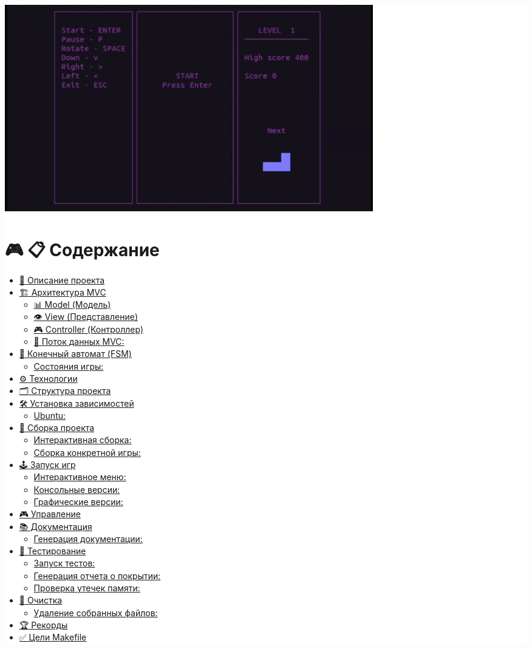 <img src="te_nc.gif" alt="Тетрис ncurses" style="width: 606px;" />


<h1>🎮 📋 Содержание</h1>

- [📖 Описание проекта](#-описание-проекта)
- [🏗️ Архитектура MVC](#️-архитектура-mvc)
  - [📊 Model (Модель)](#-model-модель)
  - [👁️ View (Представление)](#️-view-представление)
  - [🎮 Controller (Контроллер)](#-controller-контроллер)
  - [🔄 Поток данных MVC:](#-поток-данных-mvc)
- [🔄 Конечный автомат (FSM)](#-конечный-автомат-fsm)
  - [Состояния игры:](#состояния-игры)
- [⚙️ Технологии](#️-технологии)
- [🗂️ Структура проекта](#️-структура-проекта)
- [🛠️ Установка зависимостей](#️-установка-зависимостей)
  - [Ubuntu:](#ubuntu)
- [🔨 Сборка проекта](#-сборка-проекта)
  - [Интерактивная сборка:](#интерактивная-сборка)
  - [Сборка конкретной игры:](#сборка-конкретной-игры)
- [🕹️ Запуск игр](#️-запуск-игр)
  - [Интерактивное меню:](#интерактивное-меню)
  - [Консольные версии:](#консольные-версии)
  - [Графические версии:](#графические-версии)
- [🎮 Управление](#-управление)
- [📚 Документация](#-документация)
  - [Генерация документации:](#генерация-документации)
- [🧪 Тестирование](#-тестирование)
  - [Запуск тестов:](#запуск-тестов)
  - [Генерация отчета о покрытии:](#генерация-отчета-о-покрытии)
  - [Проверка утечек памяти:](#проверка-утечек-памяти)
- [🧹 Очистка](#-очистка)
  - [Удаление собранных файлов:](#удаление-собранных-файлов)
- [🏆 Рекорды](#-рекорды)
- [✅ Цели Makefile](#-цели-makefile)
